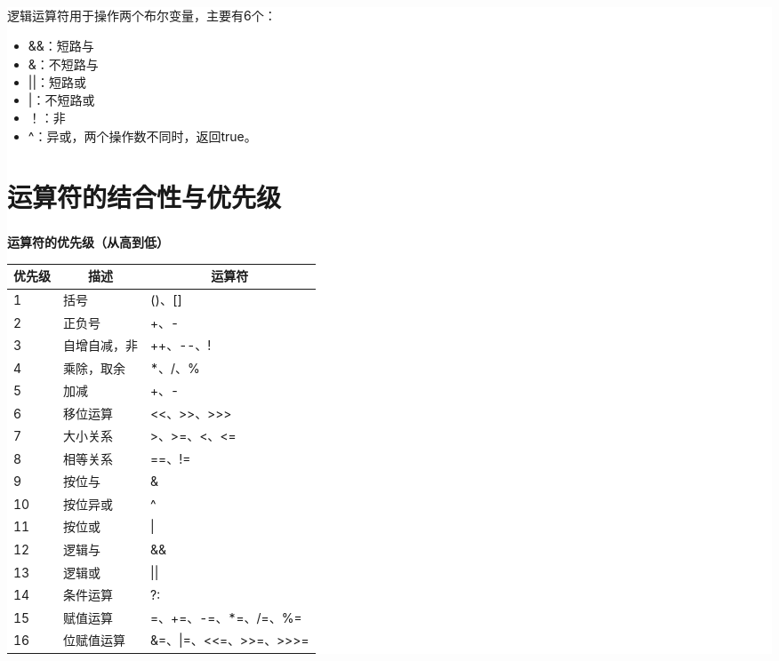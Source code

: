 逻辑运算符用于操作两个布尔变量，主要有6个：

- &&：短路与
- &：不短路与
- ||：短路或
- |：不短路或
- ！：非
- ^：异或，两个操作数不同时，返回true。

# 运算符的结合性与优先级

**运算符的优先级（从高到低）**

| 优先级 | 描述         | 运算符                  |
| ------ | ------------ | ----------------------- |
| 1      | 括号         | ()、[]                  |
| 2      | 正负号       | +、-                    |
| 3      | 自增自减，非 | ++、--、!               |
| 4      | 乘除，取余   | *、/、%                 |
| 5      | 加减         | +、-                    |
| 6      | 移位运算     | <<、>>、>>>             |
| 7      | 大小关系     | >、>=、<、<=            |
| 8      | 相等关系     | ==、!=                  |
| 9      | 按位与       | &                       |
| 10     | 按位异或     | ^                       |
| 11     | 按位或       | \|                      |
| 12     | 逻辑与       | &&                      |
| 13     | 逻辑或       | \|\|                    |
| 14     | 条件运算     | ?:                      |
| 15     | 赋值运算     | =、+=、-=、*=、/=、%=   |
| 16     | 位赋值运算   | &=、\|=、<<=、>>=、>>>= |